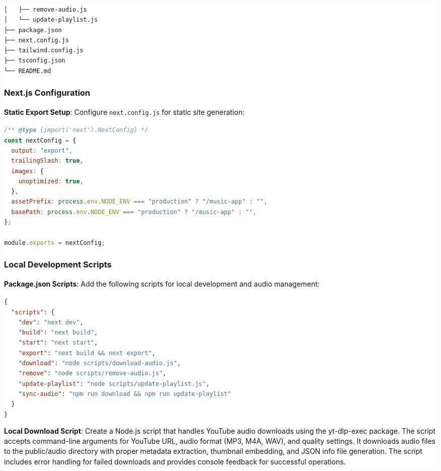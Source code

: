 ```
│   ├── remove-audio.js
│   └── update-playlist.js
├── package.json
├── next.config.js
├── tailwind.config.js
├── tsconfig.json
└── README.md
```

### Next.js Configuration

**Static Export Setup**: Configure `next.config.js` for static site generation:

```javascript
/** @type {import('next').NextConfig} */
const nextConfig = {
  output: "export",
  trailingSlash: true,
  images: {
    unoptimized: true,
  },
  assetPrefix: process.env.NODE_ENV === "production" ? "/music-app" : "",
  basePath: process.env.NODE_ENV === "production" ? "/music-app" : "",
};

module.exports = nextConfig;
```

### Local Development Scripts

**Package.json Scripts**: Add the following scripts for local development and audio management:

```json
{
  "scripts": {
    "dev": "next dev",
    "build": "next build",
    "start": "next start",
    "export": "next build && next export",
    "download": "node scripts/download-audio.js",
    "remove": "node scripts/remove-audio.js",
    "update-playlist": "node scripts/update-playlist.js",
    "sync-audio": "npm run download && npm run update-playlist"
  }
}
```

**Local Download Script**: Create a Node.js script that handles YouTube audio downloads using the yt-dlp-exec package. The script accepts command-line arguments for YouTube URL, audio format (MP3, M4A, WAV), and quality settings. It downloads audio files to the public/audio directory with proper metadata extraction, thumbnail embedding, and JSON info file generation. The script includes error handling for failed downloads and provides console feedback for successful operations.
